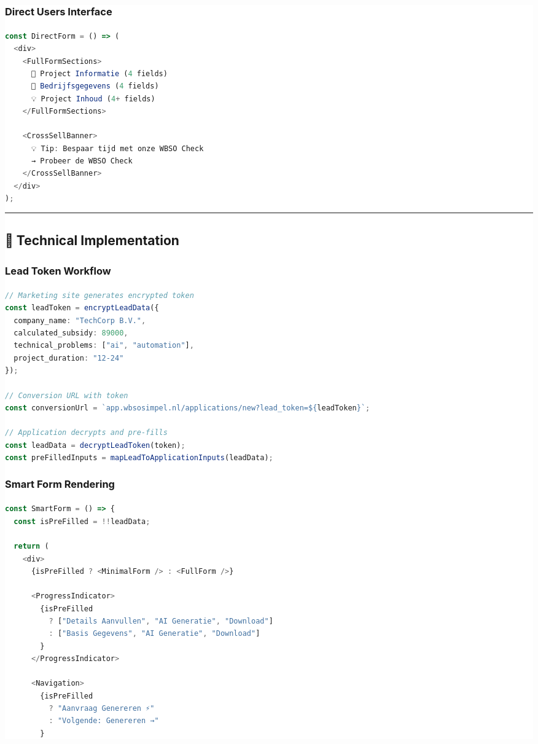 ```typescript
```

### **Direct Users Interface**
```typescript
const DirectForm = () => (
  <div>
    <FullFormSections>
      📝 Project Informatie (4 fields)
      🏢 Bedrijfsgegevens (4 fields)
      💡 Project Inhoud (4+ fields)
    </FullFormSections>
    
    <CrossSellBanner>
      💡 Tip: Bespaar tijd met onze WBSO Check
      → Probeer de WBSO Check
    </CrossSellBanner>
  </div>
);
```

---

## 🔄 **Technical Implementation**

### **Lead Token Workflow**
```typescript
// Marketing site generates encrypted token
const leadToken = encryptLeadData({
  company_name: "TechCorp B.V.",
  calculated_subsidy: 89000,
  technical_problems: ["ai", "automation"],
  project_duration: "12-24"
});

// Conversion URL with token
const conversionUrl = `app.wbsosimpel.nl/applications/new?lead_token=${leadToken}`;

// Application decrypts and pre-fills
const leadData = decryptLeadToken(token);
const preFilledInputs = mapLeadToApplicationInputs(leadData);
```

### **Smart Form Rendering**
```typescript
const SmartForm = () => {
  const isPreFilled = !!leadData;
  
  return (
    <div>
      {isPreFilled ? <MinimalForm /> : <FullForm />}
      
      <ProgressIndicator>
        {isPreFilled 
          ? ["Details Aanvullen", "AI Generatie", "Download"]
          : ["Basis Gegevens", "AI Generatie", "Download"]
        }
      </ProgressIndicator>
      
      <Navigation>
        {isPreFilled 
          ? "Aanvraag Genereren ⚡" 
          : "Volgende: Genereren →"
        }
```